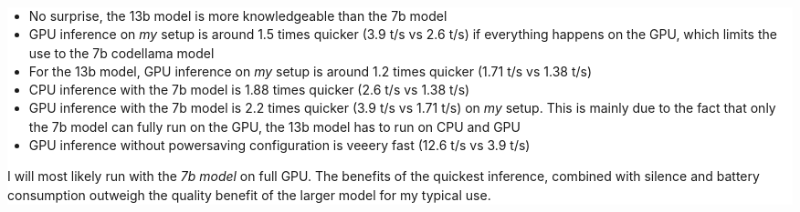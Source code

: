 - No surprise, the 13b model is more knowledgeable than the 7b model
- GPU inference on _my_ setup is around 1.5 times quicker (3.9 t/s vs 2.6 t/s)
  if everything happens on the GPU, which limits the use to the 7b codellama
  model
- For the 13b model, GPU inference on _my_ setup is around 1.2 times quicker
  (1.71 t/s vs 1.38 t/s)
- CPU inference with the 7b model is 1.88 times quicker (2.6 t/s vs 1.38 t/s)
- GPU inference with the 7b model is 2.2 times quicker (3.9 t/s vs 1.71 t/s) on
  _my_ setup. This is mainly due to the fact that only the 7b model can fully
  run on the GPU, the 13b model has to run on CPU and GPU
- GPU inference without powersaving configuration is veeery fast (12.6 t/s vs
  3.9 t/s)

I will most likely run with the _7b model_ on full GPU. The benefits of the
quickest inference, combined with silence and battery consumption outweigh the
quality benefit of the larger model for my typical use.

